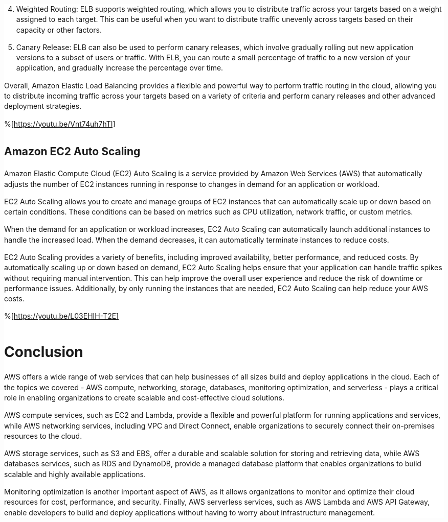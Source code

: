 4. Weighted Routing: ELB supports weighted routing, which allows you to distribute traffic across your targets based on a weight assigned to each target. This can be useful when you want to distribute traffic unevenly across targets based on their capacity or other factors.
    
5. Canary Release: ELB can also be used to perform canary releases, which involve gradually rolling out new application versions to a subset of users or traffic. With ELB, you can route a small percentage of traffic to a new version of your application, and gradually increase the percentage over time.
    

Overall, Amazon Elastic Load Balancing provides a flexible and powerful way to perform traffic routing in the cloud, allowing you to distribute incoming traffic across your targets based on a variety of criteria and perform canary releases and other advanced deployment strategies.

%[https://youtu.be/Vnt74uh7hTI] 

## **Amazon EC2 Auto Scaling**

Amazon Elastic Compute Cloud (EC2) Auto Scaling is a service provided by Amazon Web Services (AWS) that automatically adjusts the number of EC2 instances running in response to changes in demand for an application or workload.

EC2 Auto Scaling allows you to create and manage groups of EC2 instances that can automatically scale up or down based on certain conditions. These conditions can be based on metrics such as CPU utilization, network traffic, or custom metrics.

When the demand for an application or workload increases, EC2 Auto Scaling can automatically launch additional instances to handle the increased load. When the demand decreases, it can automatically terminate instances to reduce costs.

EC2 Auto Scaling provides a variety of benefits, including improved availability, better performance, and reduced costs. By automatically scaling up or down based on demand, EC2 Auto Scaling helps ensure that your application can handle traffic spikes without requiring manual intervention. This can help improve the overall user experience and reduce the risk of downtime or performance issues. Additionally, by only running the instances that are needed, EC2 Auto Scaling can help reduce your AWS costs.

%[https://youtu.be/L03EHIH-T2E] 

# Conclusion

AWS offers a wide range of web services that can help businesses of all sizes build and deploy applications in the cloud. Each of the topics we covered - AWS compute, networking, storage, databases, monitoring optimization, and serverless - plays a critical role in enabling organizations to create scalable and cost-effective cloud solutions.

AWS compute services, such as EC2 and Lambda, provide a flexible and powerful platform for running applications and services, while AWS networking services, including VPC and Direct Connect, enable organizations to securely connect their on-premises resources to the cloud.

AWS storage services, such as S3 and EBS, offer a durable and scalable solution for storing and retrieving data, while AWS databases services, such as RDS and DynamoDB, provide a managed database platform that enables organizations to build scalable and highly available applications.

Monitoring optimization is another important aspect of AWS, as it allows organizations to monitor and optimize their cloud resources for cost, performance, and security. Finally, AWS serverless services, such as AWS Lambda and AWS API Gateway, enable developers to build and deploy applications without having to worry about infrastructure management.
